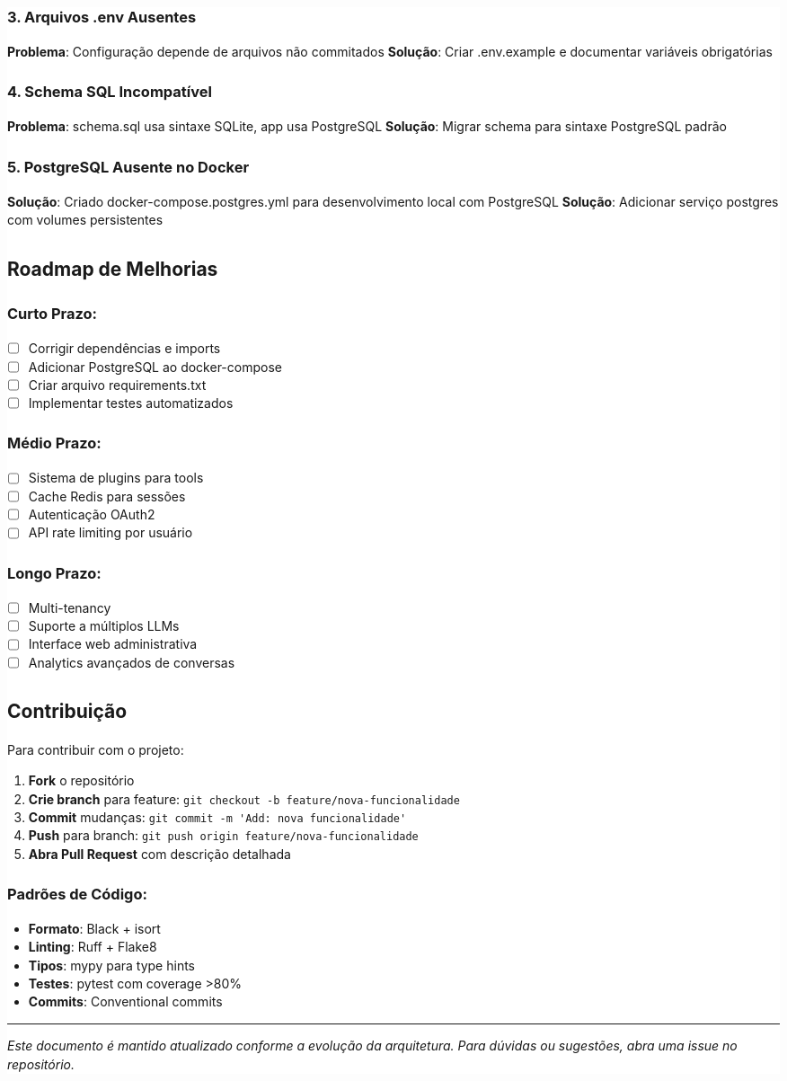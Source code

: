 ### 3. Arquivos .env Ausentes
**Problema**: Configuração depende de arquivos não commitados
**Solução**: Criar .env.example e documentar variáveis obrigatórias

### 4. Schema SQL Incompatível
**Problema**: schema.sql usa sintaxe SQLite, app usa PostgreSQL
**Solução**: Migrar schema para sintaxe PostgreSQL padrão

### 5. PostgreSQL Ausente no Docker
**Solução**: Criado docker-compose.postgres.yml para desenvolvimento local com PostgreSQL
**Solução**: Adicionar serviço postgres com volumes persistentes

## Roadmap de Melhorias

### Curto Prazo:
- [ ] Corrigir dependências e imports
- [ ] Adicionar PostgreSQL ao docker-compose
- [ ] Criar arquivo requirements.txt
- [ ] Implementar testes automatizados

### Médio Prazo:
- [ ] Sistema de plugins para tools
- [ ] Cache Redis para sessões
- [ ] Autenticação OAuth2
- [ ] API rate limiting por usuário

### Longo Prazo:
- [ ] Multi-tenancy
- [ ] Suporte a múltiplos LLMs
- [ ] Interface web administrativa
- [ ] Analytics avançados de conversas

## Contribuição

Para contribuir com o projeto:

1. **Fork** o repositório
2. **Crie branch** para feature: `git checkout -b feature/nova-funcionalidade`
3. **Commit** mudanças: `git commit -m 'Add: nova funcionalidade'`
4. **Push** para branch: `git push origin feature/nova-funcionalidade`
5. **Abra Pull Request** com descrição detalhada

### Padrões de Código:
- **Formato**: Black + isort
- **Linting**: Ruff + Flake8
- **Tipos**: mypy para type hints
- **Testes**: pytest com coverage >80%
- **Commits**: Conventional commits

---

*Este documento é mantido atualizado conforme a evolução da arquitetura. Para dúvidas ou sugestões, abra uma issue no repositório.*